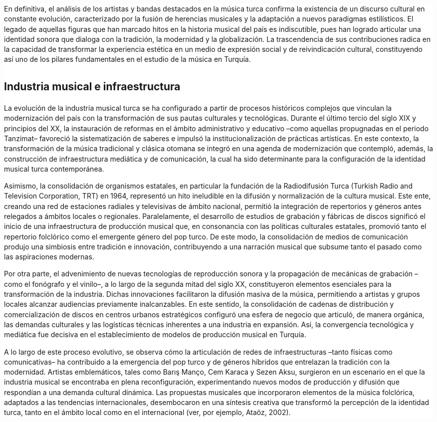 En definitiva, el análisis de los artistas y bandas destacados en la música turca confirma la
existencia de un discurso cultural en constante evolución, caracterizado por la fusión de herencias
musicales y la adaptación a nuevos paradigmas estilísticos. El legado de aquellas figuras que han
marcado hitos en la historia musical del país es indiscutible, pues han logrado articular una
identidad sonora que dialoga con la tradición, la modernidad y la globalización. La trascendencia de
sus contribuciones radica en la capacidad de transformar la experiencia estética en un medio de
expresión social y de reivindicación cultural, constituyendo así uno de los pilares fundamentales en
el estudio de la música en Turquía.

## Industria musical e infraestructura

La evolución de la industria musical turca se ha configurado a partir de procesos históricos
complejos que vinculan la modernización del país con la transformación de sus pautas culturales y
tecnológicas. Durante el último tercio del siglo XIX y principios del XX, la instauración de
reformas en el ámbito administrativo y educativo –como aquellas propugnadas en el periodo Tanzimat–
favoreció la sistematización de saberes e impulsó la institucionalización de prácticas artísticas.
En este contexto, la transformación de la música tradicional y clásica otomana se integró en una
agenda de modernización que contempló, además, la construcción de infraestructura mediática y de
comunicación, la cual ha sido determinante para la configuración de la identidad musical turca
contemporánea.

Asimismo, la consolidación de organismos estatales, en particular la fundación de la Radiodifusión
Turca (Turkish Radio and Television Corporation, TRT) en 1964, representó un hito ineludible en la
difusión y normalización de la cultura musical. Este ente, creando una red de estaciones radiales y
televisivas de ámbito nacional, permitió la integración de repertorios y géneros antes relegados a
ámbitos locales o regionales. Paralelamente, el desarrollo de estudios de grabación y fábricas de
discos significó el inicio de una infraestructura de producción musical que, en consonancia con las
políticas culturales estatales, promovió tanto el repertorio folclórico como el emergente género del
pop turco. De este modo, la consolidación de medios de comunicación produjo una simbiosis entre
tradición e innovación, contribuyendo a una narración musical que subsume tanto el pasado como las
aspiraciones modernas.

Por otra parte, el advenimiento de nuevas tecnologías de reproducción sonora y la propagación de
mecánicas de grabación –como el fonógrafo y el vinilo–, a lo largo de la segunda mitad del siglo XX,
constituyeron elementos esenciales para la transformación de la industria. Dichas innovaciones
facilitaron la difusión masiva de la música, permitiendo a artistas y grupos locales alcanzar
audiencias previamente inalcanzables. En este sentido, la consolidación de cadenas de distribución y
comercialización de discos en centros urbanos estratégicos configuró una esfera de negocio que
articuló, de manera orgánica, las demandas culturales y las logísticas técnicas inherentes a una
industria en expansión. Así, la convergencia tecnológica y mediática fue decisiva en el
establecimiento de modelos de producción musical en Turquía.

A lo largo de este proceso evolutivo, se observa cómo la articulación de redes de infraestructuras
–tanto físicas como comunicativas– ha contribuido a la emergencia del pop turco y de géneros
híbridos que entrelazan la tradición con la modernidad. Artistas emblemáticos, tales como Barış
Manço, Cem Karaca y Sezen Aksu, surgieron en un escenario en el que la industria musical se
encontraba en plena reconfiguración, experimentando nuevos modos de producción y difusión que
respondían a una demanda cultural dinámica. Las propuestas musicales que incorporaron elementos de
la música folclórica, adaptados a las tendencias internacionales, desembocaron en una síntesis
creativa que transformó la percepción de la identidad turca, tanto en el ámbito local como en el
internacional (ver, por ejemplo, Ataöz, 2002).
